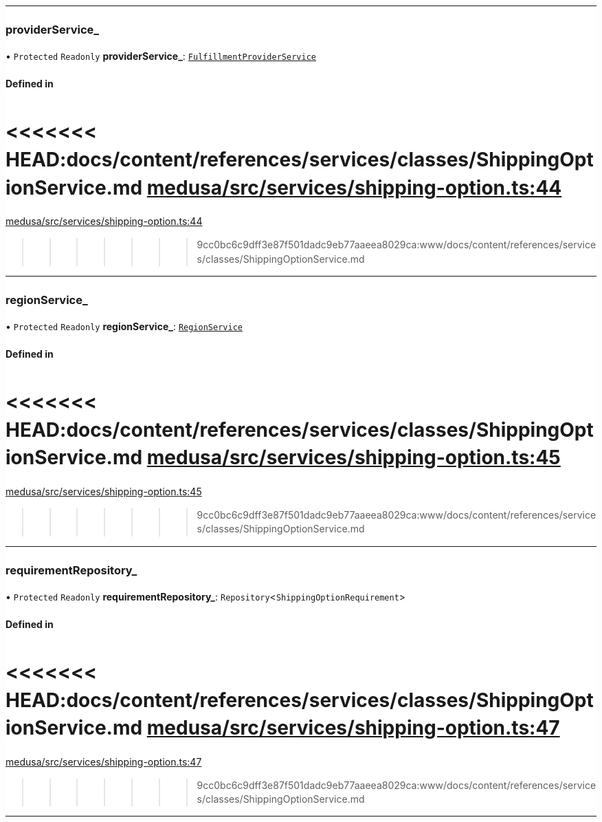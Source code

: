 ___

### providerService\_

• `Protected` `Readonly` **providerService\_**: [`FulfillmentProviderService`](FulfillmentProviderService.md)

#### Defined in

<<<<<<< HEAD:docs/content/references/services/classes/ShippingOptionService.md
[medusa/src/services/shipping-option.ts:44](https://github.com/medusajs/medusa/blob/95c538c67/packages/medusa/src/services/shipping-option.ts#L44)
=======
[medusa/src/services/shipping-option.ts:44](https://github.com/medusajs/medusa/blob/755f9cf30/packages/medusa/src/services/shipping-option.ts#L44)
>>>>>>> 9cc0bc6c9dff3e87f501dadc9eb77aaeea8029ca:www/docs/content/references/services/classes/ShippingOptionService.md

___

### regionService\_

• `Protected` `Readonly` **regionService\_**: [`RegionService`](RegionService.md)

#### Defined in

<<<<<<< HEAD:docs/content/references/services/classes/ShippingOptionService.md
[medusa/src/services/shipping-option.ts:45](https://github.com/medusajs/medusa/blob/95c538c67/packages/medusa/src/services/shipping-option.ts#L45)
=======
[medusa/src/services/shipping-option.ts:45](https://github.com/medusajs/medusa/blob/755f9cf30/packages/medusa/src/services/shipping-option.ts#L45)
>>>>>>> 9cc0bc6c9dff3e87f501dadc9eb77aaeea8029ca:www/docs/content/references/services/classes/ShippingOptionService.md

___

### requirementRepository\_

• `Protected` `Readonly` **requirementRepository\_**: `Repository`<`ShippingOptionRequirement`\>

#### Defined in

<<<<<<< HEAD:docs/content/references/services/classes/ShippingOptionService.md
[medusa/src/services/shipping-option.ts:47](https://github.com/medusajs/medusa/blob/95c538c67/packages/medusa/src/services/shipping-option.ts#L47)
=======
[medusa/src/services/shipping-option.ts:47](https://github.com/medusajs/medusa/blob/755f9cf30/packages/medusa/src/services/shipping-option.ts#L47)
>>>>>>> 9cc0bc6c9dff3e87f501dadc9eb77aaeea8029ca:www/docs/content/references/services/classes/ShippingOptionService.md

___
